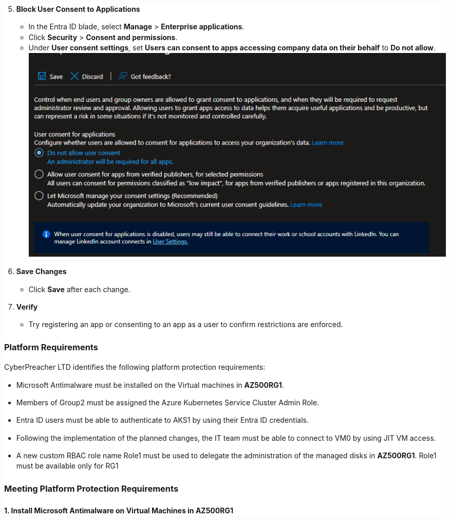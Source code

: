 5. **Block User Consent to Applications**
    - In the Entra ID blade, select **Manage** > **Enterprise applications**.
    - Click **Security** > **Consent and permissions**.
    - Under **User consent settings**, set **Users can consent to apps accessing company data on their behalf** to **Do not allow**.
![alt text](media/image-1.png)

6. **Save Changes**
    - Click **Save** after each change.

7. **Verify**
    - Try registering an app or consenting to an app as a user to confirm restrictions are enforced.

### Platform Requirements

CyberPreacher LTD identifies the following platform protection requirements:

- Microsoft Antimalware must be installed on the Virtual machines in **AZ500RG1**.

- Members of Group2 must be assigned the Azure Kubernetes Service Cluster Admin Role.

- Entra ID users must be able to authenticate to AKS1 by using their Entra ID credentials.

- Following the implementation of the planned changes, the IT team must be able to connect to VM0 by using JIT VM access.

- A new custom RBAC role name Role1 must be used to delegate the administration of the managed disks in **AZ500RG1**. Role1 must be available only for RG1

### Meeting Platform Protection Requirements

#### 1. Install Microsoft Antimalware on Virtual Machines in AZ500RG1
